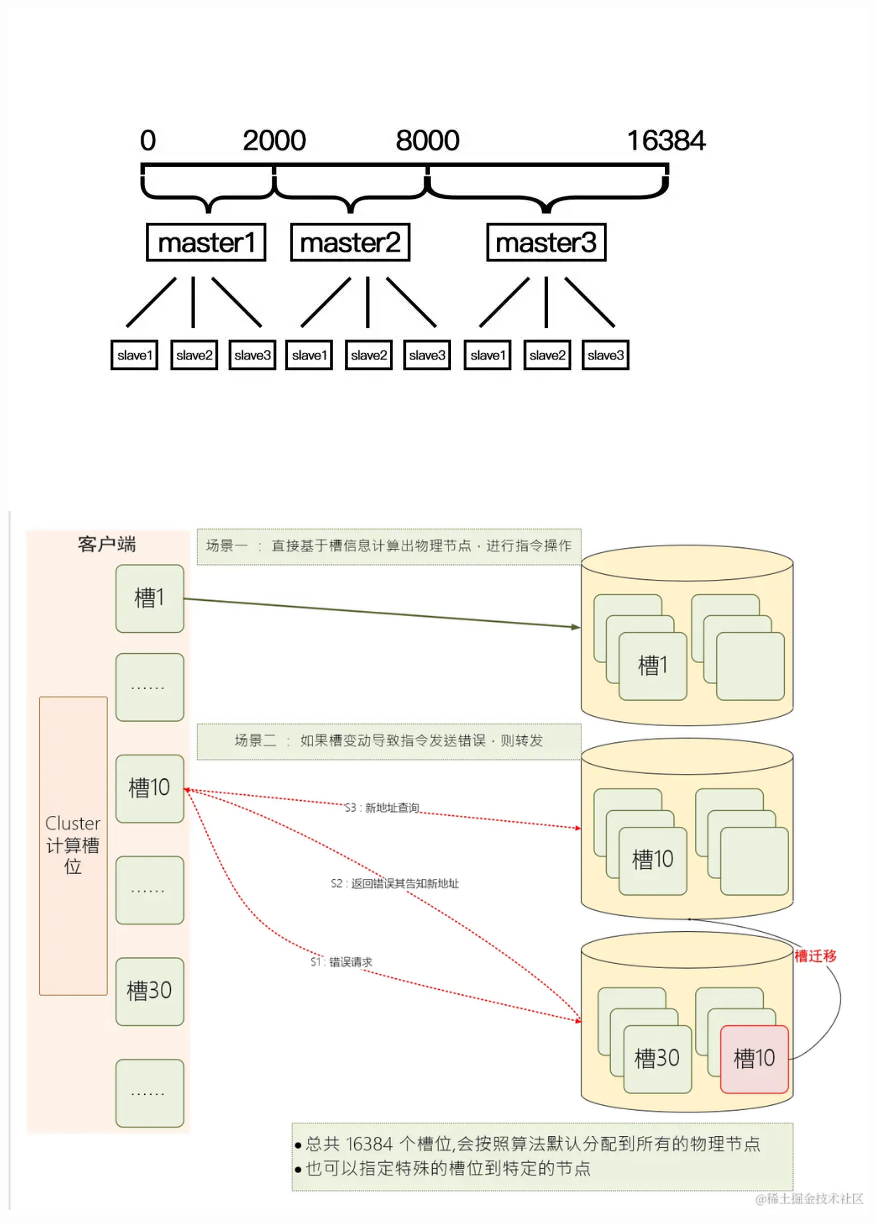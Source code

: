 ![](./assets/img_v3_02ha_93cb8443-7827-4a14-88bf-aec811367b6g.jpg)

![image.png](./assets/5516427aa1f943be832de778f082059dtplv-k3u1fbpfcp-jj-mark3024000q75.webp)
